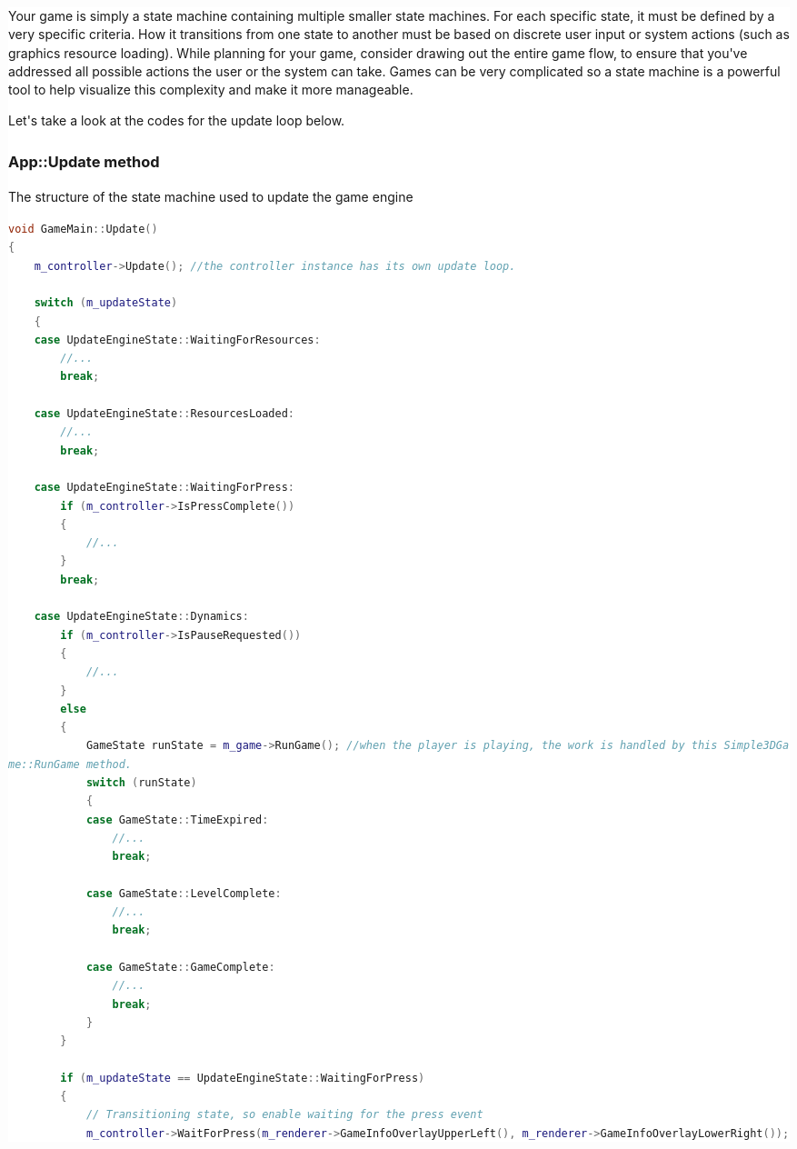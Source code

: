 Your game is simply a state machine containing multiple smaller state machines. For each specific state, it must be defined by a very specific criteria. How it transitions from one state to another must be based on discrete user input or system actions (such as graphics resource loading). 
While planning for your game, consider drawing out the entire game flow, to ensure that you've addressed all possible actions the user or the system can take. Games can be very complicated so a state machine is a powerful tool to help visualize this complexity and make it more manageable.

Let's take a look at the codes for the update loop below.

### App::Update method

The structure of the state machine used to update the game engine

```cpp
void GameMain::Update()
{
    m_controller->Update(); //the controller instance has its own update loop.

    switch (m_updateState)
    {
    case UpdateEngineState::WaitingForResources:
        //...
        break;

    case UpdateEngineState::ResourcesLoaded:
        //...
        break;

    case UpdateEngineState::WaitingForPress:
        if (m_controller->IsPressComplete())
        {
            //...
        }
        break;

    case UpdateEngineState::Dynamics:
        if (m_controller->IsPauseRequested())
        {
            //...
        }
        else
        {
            GameState runState = m_game->RunGame(); //when the player is playing, the work is handled by this Simple3DGame::RunGame method.
            switch (runState)
            {
            case GameState::TimeExpired:
                //...
                break;

            case GameState::LevelComplete:
                //...
                break;

            case GameState::GameComplete:
                //...
                break;
            }
        }

        if (m_updateState == UpdateEngineState::WaitingForPress)
        {
            // Transitioning state, so enable waiting for the press event
            m_controller->WaitForPress(m_renderer->GameInfoOverlayUpperLeft(), m_renderer->GameInfoOverlayLowerRight());
```